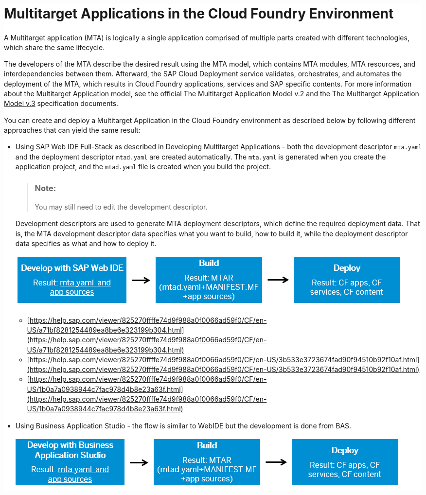 

# Multitarget Applications in the Cloud Foundry Environment

A Multitarget application \(MTA\) is logically a single application comprised of multiple parts created with different technologies, which share the same lifecycle.

The developers of the MTA describe the desired result using the MTA model, which contains MTA modules, MTA resources, and interdependencies between them. Afterward, the SAP Cloud Deployment service validates, orchestrates, and automates the deployment of the MTA, which results in Cloud Foundry applications, services and SAP specific contents. For more information about the Multitarget Application model, see the official [The Multitarget Application Model v.2](https://www.sap.com/documents/2016/06/e2f618e4-757c-0010-82c7-eda71af511fa.html) and the [The Multitarget Application Model v.3](https://www.sap.com/documents/2021/09/66d96898-fa7d-0010-bca6-c68f7e60039b.html) specification documents.

You can create and deploy a Multitarget Application in the Cloud Foundry environment as described below by following different approaches that can yield the same result:

-   Using SAP Web IDE Full-Stack as described in [Developing Multitarget Applications](https://help.sap.com/viewer/825270ffffe74d9f988a0f0066ad59f0/CF/en-US/a71bf8281254489ea8be6e323199b304.html) - both the development descriptor `mta.yaml` and the deployment descriptor `mtad.yaml` are created automatically. The `mta.yaml` is generated when you create the application project, and the `mtad.yaml` file is created when you build the project.

    > ### Note:  
    > You may still need to edit the development descriptor.

    Development descriptors are used to generate MTA deployment descriptors, which define the required deployment data. That is, the MTA development descriptor data specifies what you want to build, how to build it, while the deployment descriptor data specifies as what and how to deploy it.

    ![](images/DevelopWithWebIDE_4d4b82d.png)

    -   [https://help.sap.com/viewer/825270ffffe74d9f988a0f0066ad59f0/CF/en-US/a71bf8281254489ea8be6e323199b304.html](https://help.sap.com/viewer/825270ffffe74d9f988a0f0066ad59f0/CF/en-US/a71bf8281254489ea8be6e323199b304.html)
    -   [https://help.sap.com/viewer/825270ffffe74d9f988a0f0066ad59f0/CF/en-US/3b533e3723674fad90f94510b92f10af.html](https://help.sap.com/viewer/825270ffffe74d9f988a0f0066ad59f0/CF/en-US/3b533e3723674fad90f94510b92f10af.html)
    -   [https://help.sap.com/viewer/825270ffffe74d9f988a0f0066ad59f0/CF/en-US/1b0a7a0938944c7fac978d4b8e23a63f.html](https://help.sap.com/viewer/825270ffffe74d9f988a0f0066ad59f0/CF/en-US/1b0a7a0938944c7fac978d4b8e23a63f.html)

-   Using Business Application Studio - the flow is similar to WebIDE but the development is done from BAS.

    ![](images/Image_Map_DevelopWithBAS_286f9b2.png)
